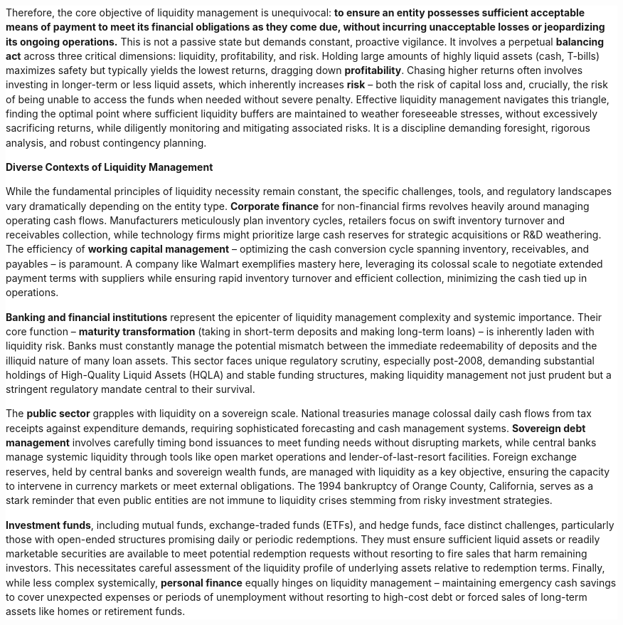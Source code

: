 Therefore, the core objective of liquidity management is unequivocal: **to ensure an entity possesses sufficient acceptable means of payment to meet its financial obligations as they come due, without incurring unacceptable losses or jeopardizing its ongoing operations.** This is not a passive state but demands constant, proactive vigilance. It involves a perpetual **balancing act** across three critical dimensions: liquidity, profitability, and risk. Holding large amounts of highly liquid assets (cash, T-bills) maximizes safety but typically yields the lowest returns, dragging down **profitability**. Chasing higher returns often involves investing in longer-term or less liquid assets, which inherently increases **risk** – both the risk of capital loss and, crucially, the risk of being unable to access the funds when needed without severe penalty. Effective liquidity management navigates this triangle, finding the optimal point where sufficient liquidity buffers are maintained to weather foreseeable stresses, without excessively sacrificing returns, while diligently monitoring and mitigating associated risks. It is a discipline demanding foresight, rigorous analysis, and robust contingency planning.

**Diverse Contexts of Liquidity Management**

While the fundamental principles of liquidity necessity remain constant, the specific challenges, tools, and regulatory landscapes vary dramatically depending on the entity type. **Corporate finance** for non-financial firms revolves heavily around managing operating cash flows. Manufacturers meticulously plan inventory cycles, retailers focus on swift inventory turnover and receivables collection, while technology firms might prioritize large cash reserves for strategic acquisitions or R&D weathering. The efficiency of **working capital management** – optimizing the cash conversion cycle spanning inventory, receivables, and payables – is paramount. A company like Walmart exemplifies mastery here, leveraging its colossal scale to negotiate extended payment terms with suppliers while ensuring rapid inventory turnover and efficient collection, minimizing the cash tied up in operations.

**Banking and financial institutions** represent the epicenter of liquidity management complexity and systemic importance. Their core function – **maturity transformation** (taking in short-term deposits and making long-term loans) – is inherently laden with liquidity risk. Banks must constantly manage the potential mismatch between the immediate redeemability of deposits and the illiquid nature of many loan assets. This sector faces unique regulatory scrutiny, especially post-2008, demanding substantial holdings of High-Quality Liquid Assets (HQLA) and stable funding structures, making liquidity management not just prudent but a stringent regulatory mandate central to their survival.

The **public sector** grapples with liquidity on a sovereign scale. National treasuries manage colossal daily cash flows from tax receipts against expenditure demands, requiring sophisticated forecasting and cash management systems. **Sovereign debt management** involves carefully timing bond issuances to meet funding needs without disrupting markets, while central banks manage systemic liquidity through tools like open market operations and lender-of-last-resort facilities. Foreign exchange reserves, held by central banks and sovereign wealth funds, are managed with liquidity as a key objective, ensuring the capacity to intervene in currency markets or meet external obligations. The 1994 bankruptcy of Orange County, California, serves as a stark reminder that even public entities are not immune to liquidity crises stemming from risky investment strategies.

**Investment funds**, including mutual funds, exchange-traded funds (ETFs), and hedge funds, face distinct challenges, particularly those with open-ended structures promising daily or periodic redemptions. They must ensure sufficient liquid assets or readily marketable securities are available to meet potential redemption requests without resorting to fire sales that harm remaining investors. This necessitates careful assessment of the liquidity profile of underlying assets relative to redemption terms. Finally, while less complex systemically, **personal finance** equally hinges on liquidity management – maintaining emergency cash savings to cover unexpected expenses or periods of unemployment without resorting to high-cost debt or forced sales of long-term assets like homes or retirement funds.
